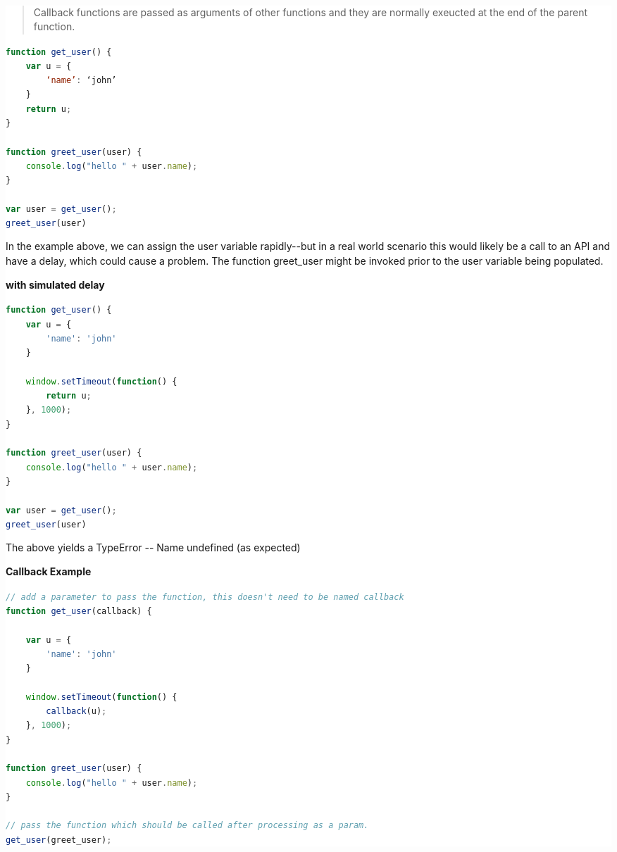 > Callback functions are passed as arguments of other functions and they are normally exeucted at the end of the parent function.


```javascript
function get_user() {
    var u = {
        ‘name’: ‘john’
    }
    return u;
}

function greet_user(user) {
    console.log("hello " + user.name);
}

var user = get_user();
greet_user(user)
```


In the example above, we can assign the user variable rapidly--but in a real world scenario this would likely be a call to an API and have a delay, which could cause a problem. The function greet_user might be invoked prior to the user variable being populated.

**with simulated delay**

```javascript 
function get_user() {
    var u = {
        'name': 'john'
    }

    window.setTimeout(function() {
        return u;
    }, 1000);
}

function greet_user(user) {
    console.log("hello " + user.name);
}

var user = get_user();
greet_user(user)
```

The above yields a TypeError -- Name undefined (as expected)

**Callback Example**

```javascript
// add a parameter to pass the function, this doesn't need to be named callback
function get_user(callback) {

    var u = {
        'name': 'john'
    }

    window.setTimeout(function() {
        callback(u);
    }, 1000);
}

function greet_user(user) {
    console.log("hello " + user.name);
}

// pass the function which should be called after processing as a param.
get_user(greet_user);
```